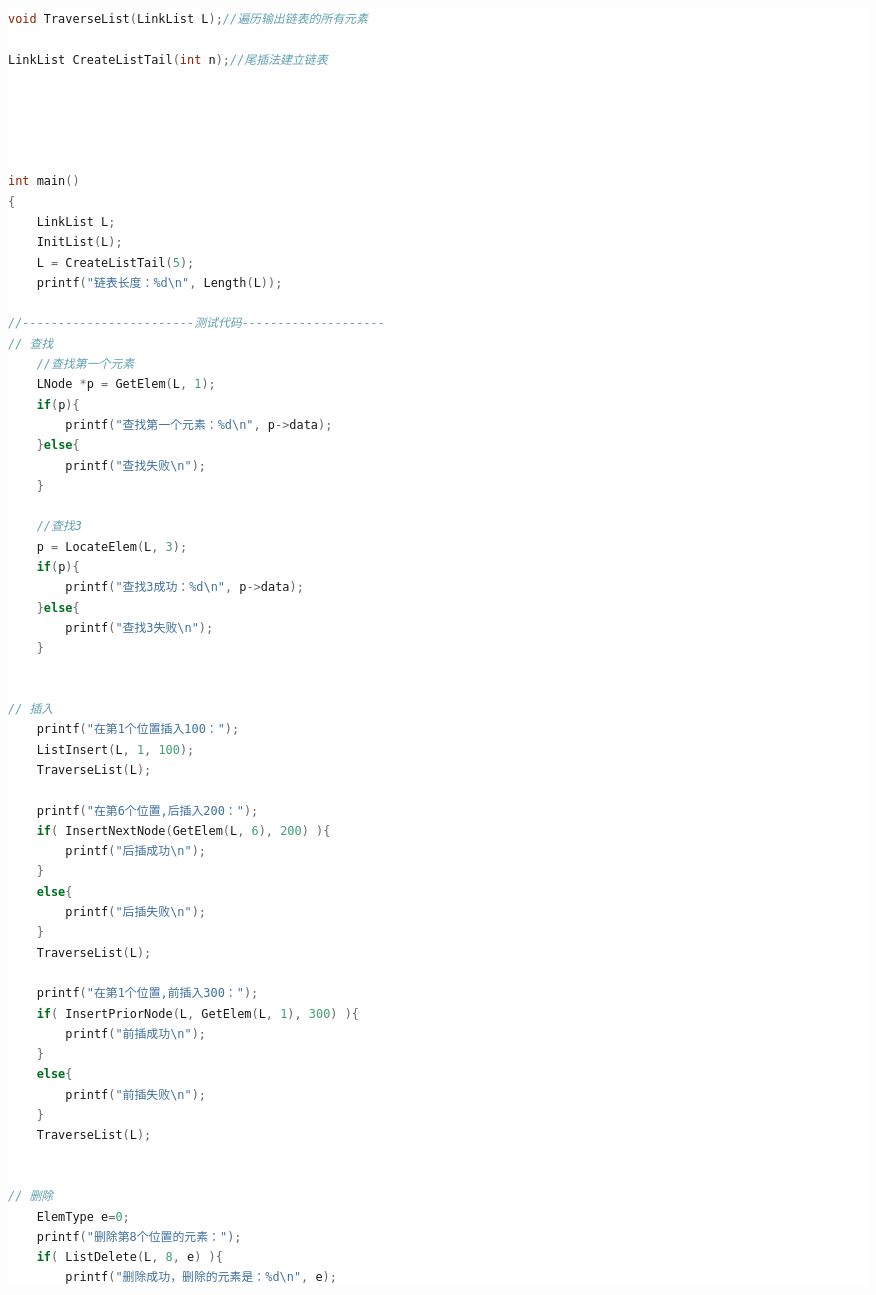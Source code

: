 ```c
void TraverseList(LinkList L);//遍历输出链表的所有元素

LinkList CreateListTail(int n);//尾插法建立链表





int main()
{
	LinkList L;
	InitList(L);
	L = CreateListTail(5);
	printf("链表长度：%d\n", Length(L));

//------------------------测试代码--------------------
// 查找
    //查找第一个元素
    LNode *p = GetElem(L, 1);
    if(p){
        printf("查找第一个元素：%d\n", p->data);
    }else{
        printf("查找失败\n");
    }

    //查找3
    p = LocateElem(L, 3);
    if(p){
        printf("查找3成功：%d\n", p->data);
    }else{
        printf("查找3失败\n");
    }


// 插入
    printf("在第1个位置插入100：");
    ListInsert(L, 1, 100);
    TraverseList(L);

    printf("在第6个位置,后插入200：");
    if( InsertNextNode(GetElem(L, 6), 200) ){
        printf("后插成功\n");
    }
    else{
        printf("后插失败\n");
    }
    TraverseList(L);

    printf("在第1个位置,前插入300：");
    if( InsertPriorNode(L, GetElem(L, 1), 300) ){
        printf("前插成功\n");
    }
    else{
        printf("前插失败\n");
    }
    TraverseList(L);


// 删除
    ElemType e=0;
    printf("删除第8个位置的元素：");
    if( ListDelete(L, 8, e) ){
        printf("删除成功，删除的元素是：%d\n", e);
```